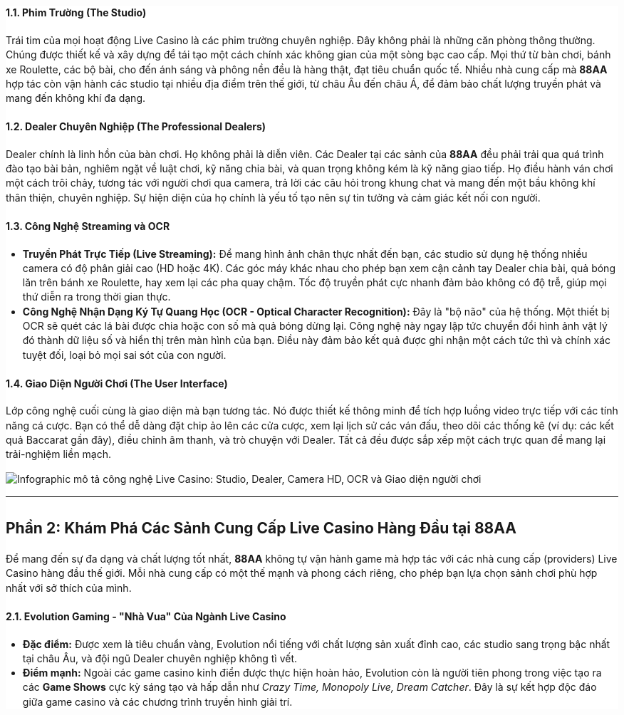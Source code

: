 #### **1.1. Phim Trường (The Studio)**
Trái tim của mọi hoạt động Live Casino là các phim trường chuyên nghiệp. Đây không phải là những căn phòng thông thường. Chúng được thiết kế và xây dựng để tái tạo một cách chính xác không gian của một sòng bạc cao cấp. Mọi thứ từ bàn chơi, bánh xe Roulette, các bộ bài, cho đến ánh sáng và phông nền đều là hàng thật, đạt tiêu chuẩn quốc tế. Nhiều nhà cung cấp mà **88AA** hợp tác còn vận hành các studio tại nhiều địa điểm trên thế giới, từ châu Âu đến châu Á, để đảm bảo chất lượng truyền phát và mang đến không khí đa dạng.

#### **1.2. Dealer Chuyên Nghiệp (The Professional Dealers)**
Dealer chính là linh hồn của bàn chơi. Họ không phải là diễn viên. Các Dealer tại các sảnh của **88AA** đều phải trải qua quá trình đào tạo bài bản, nghiêm ngặt về luật chơi, kỹ năng chia bài, và quan trọng không kém là kỹ năng giao tiếp. Họ điều hành ván chơi một cách trôi chảy, tương tác với người chơi qua camera, trả lời các câu hỏi trong khung chat và mang đến một bầu không khí thân thiện, chuyên nghiệp. Sự hiện diện của họ chính là yếu tố tạo nên sự tin tưởng và cảm giác kết nối con người.

#### **1.3. Công Nghệ Streaming và OCR**
* **Truyền Phát Trực Tiếp (Live Streaming):** Để mang hình ảnh chân thực nhất đến bạn, các studio sử dụng hệ thống nhiều camera có độ phân giải cao (HD hoặc 4K). Các góc máy khác nhau cho phép bạn xem cận cảnh tay Dealer chia bài, quả bóng lăn trên bánh xe Roulette, hay xem lại các pha quay chậm. Tốc độ truyền phát cực nhanh đảm bảo không có độ trễ, giúp mọi thứ diễn ra trong thời gian thực.
* **Công Nghệ Nhận Dạng Ký Tự Quang Học (OCR - Optical Character Recognition):** Đây là "bộ não" của hệ thống. Một thiết bị OCR sẽ quét các lá bài được chia hoặc con số mà quả bóng dừng lại. Công nghệ này ngay lập tức chuyển đổi hình ảnh vật lý đó thành dữ liệu số và hiển thị trên màn hình của bạn. Điều này đảm bảo kết quả được ghi nhận một cách tức thì và chính xác tuyệt đối, loại bỏ mọi sai sót của con người.

#### **1.4. Giao Diện Người Chơi (The User Interface)**
Lớp công nghệ cuối cùng là giao diện mà bạn tương tác. Nó được thiết kế thông minh để tích hợp luồng video trực tiếp với các tính năng cá cược. Bạn có thể dễ dàng đặt chip ảo lên các cửa cược, xem lại lịch sử các ván đấu, theo dõi các thống kê (ví dụ: các kết quả Baccarat gần đây), điều chỉnh âm thanh, và trò chuyện với Dealer. Tất cả đều được sắp xếp một cách trực quan để mang lại trải-nghiệm liền mạch.

![Infographic mô tả công nghệ Live Casino: Studio, Dealer, Camera HD, OCR và Giao diện người chơi](/images/cong-nghe-live-casino-88aa.webp)

---

## Phần 2: Khám Phá Các Sảnh Cung Cấp Live Casino Hàng Đầu tại **88AA**

Để mang đến sự đa dạng và chất lượng tốt nhất, **88AA** không tự vận hành game mà hợp tác với các nhà cung cấp (providers) Live Casino hàng đầu thế giới. Mỗi nhà cung cấp có một thế mạnh và phong cách riêng, cho phép bạn lựa chọn sảnh chơi phù hợp nhất với sở thích của mình.

#### **2.1. Evolution Gaming - "Nhà Vua" Của Ngành Live Casino**
* **Đặc điểm:** Được xem là tiêu chuẩn vàng, Evolution nổi tiếng với chất lượng sản xuất đỉnh cao, các studio sang trọng bậc nhất tại châu Âu, và đội ngũ Dealer chuyên nghiệp không tì vết.
* **Điểm mạnh:** Ngoài các game casino kinh điển được thực hiện hoàn hảo, Evolution còn là người tiên phong trong việc tạo ra các **Game Shows** cực kỳ sáng tạo và hấp dẫn như *Crazy Time, Monopoly Live, Dream Catcher*. Đây là sự kết hợp độc đáo giữa game casino và các chương trình truyền hình giải trí.
